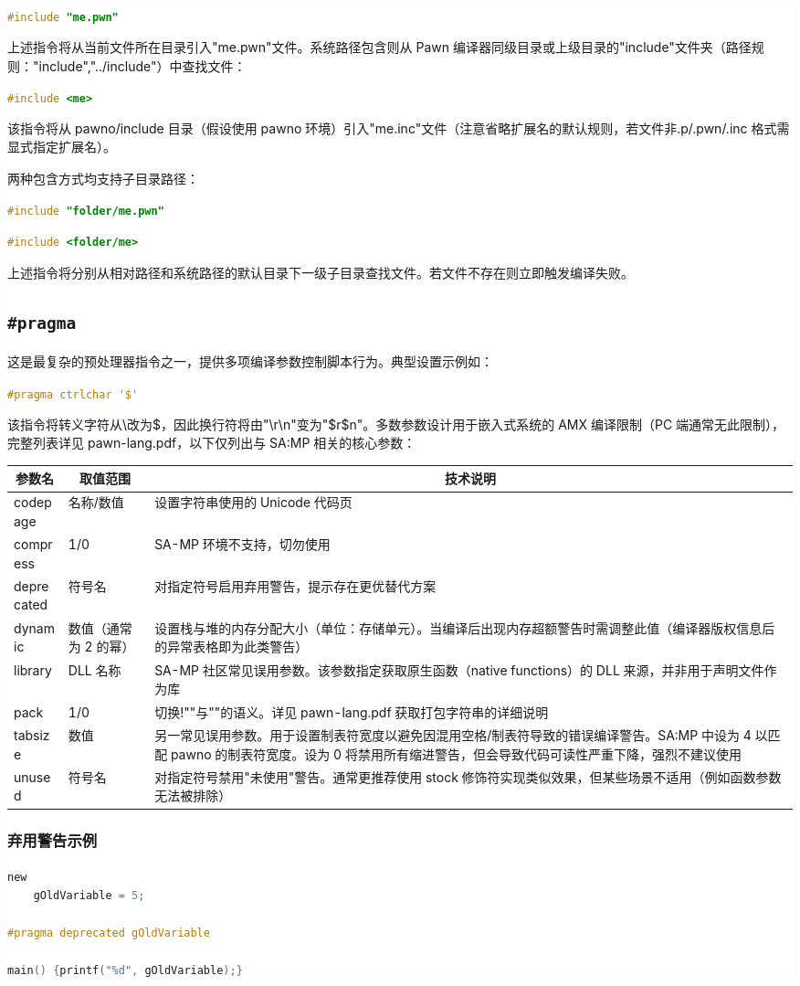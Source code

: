 ```c
#include "me.pwn"
```

上述指令将从当前文件所在目录引入"me.pwn"文件。系统路径包含则从 Pawn 编译器同级目录或上级目录的"include"文件夹（路径规则："include","../include"）中查找文件：

```c
#include <me>
```

该指令将从 pawno/include 目录（假设使用 pawno 环境）引入"me.inc"文件（注意省略扩展名的默认规则，若文件非.p/.pwn/.inc 格式需显式指定扩展名）。

两种包含方式均支持子目录路径：

```c
#include "folder/me.pwn"
```

```c
#include <folder/me>
```

上述指令将分别从相对路径和系统路径的默认目录下一级子目录查找文件。若文件不存在则立即触发编译失败。

## `#pragma`

这是最复杂的预处理器指令之一，提供多项编译参数控制脚本行为。典型设置示例如：

```c
#pragma ctrlchar '$'
```

该指令将转义字符从\改为$，因此换行符将由"\r\n"变为"$r\$n"。多数参数设计用于嵌入式系统的 AMX 编译限制（PC 端通常无此限制），完整列表详见 pawn-lang.pdf，以下仅列出与 SA:MP 相关的核心参数：

| 参数名     | 取值范围              | 技术说明                                                                                                                                                                                       |
| ---------- | --------------------- | ---------------------------------------------------------------------------------------------------------------------------------------------------------------------------------------------- |
| codepage   | 名称/数值             | 设置字符串使用的 Unicode 代码页                                                                                                                                                                |
| compress   | 1/0                   | SA-MP 环境不支持，切勿使用                                                                                                                                                                     |
| deprecated | 符号名                | 对指定符号启用弃用警告，提示存在更优替代方案                                                                                                                                                   |
| dynamic    | 数值（通常为 2 的幂） | 设置栈与堆的内存分配大小（单位：存储单元）。当编译后出现内存超额警告时需调整此值（编译器版权信息后的异常表格即为此类警告）                                                                     |
| library    | DLL 名称              | SA-MP 社区常见误用参数。该参数指定获取原生函数（native functions）的 DLL 来源，并非用于声明文件作为库                                                                                          |
| pack       | 1/0                   | 切换!""与""的语义。详见 pawn-lang.pdf 获取打包字符串的详细说明                                                                                                                                 |
| tabsize    | 数值                  | 另一常见误用参数。用于设置制表符宽度以避免因混用空格/制表符导致的错误编译警告。SA:MP 中设为 4 以匹配 pawno 的制表符宽度。设为 0 将禁用所有缩进警告，但会导致代码可读性严重下降，强烈不建议使用 |
| unused     | 符号名                | 对指定符号禁用"未使用"警告。通常更推荐使用 stock 修饰符实现类似效果，但某些场景不适用（例如函数参数无法被排除）                                                                                |

### 弃用警告示例

```c
new
    gOldVariable = 5;

#pragma deprecated gOldVariable

main() {printf("%d", gOldVariable);}
```
